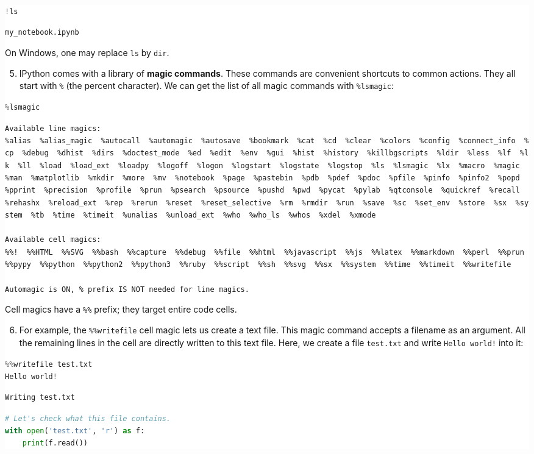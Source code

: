 ```python
!ls
```

```{output:stdout}
my_notebook.ipynb
```

On Windows, one may replace `ls` by `dir`.

5. IPython comes with a library of **magic commands**. These commands are convenient shortcuts to common actions. They all start with `%` (the percent character). We can get the list of all magic commands with `%lsmagic`:

```python
%lsmagic
```

```{output:result}
Available line magics:
%alias  %alias_magic  %autocall  %automagic  %autosave  %bookmark  %cat  %cd  %clear  %colors  %config  %connect_info  %cp  %debug  %dhist  %dirs  %doctest_mode  %ed  %edit  %env  %gui  %hist  %history  %killbgscripts  %ldir  %less  %lf  %lk  %ll  %load  %load_ext  %loadpy  %logoff  %logon  %logstart  %logstate  %logstop  %ls  %lsmagic  %lx  %macro  %magic  %man  %matplotlib  %mkdir  %more  %mv  %notebook  %page  %pastebin  %pdb  %pdef  %pdoc  %pfile  %pinfo  %pinfo2  %popd  %pprint  %precision  %profile  %prun  %psearch  %psource  %pushd  %pwd  %pycat  %pylab  %qtconsole  %quickref  %recall  %rehashx  %reload_ext  %rep  %rerun  %reset  %reset_selective  %rm  %rmdir  %run  %save  %sc  %set_env  %store  %sx  %system  %tb  %time  %timeit  %unalias  %unload_ext  %who  %who_ls  %whos  %xdel  %xmode

Available cell magics:
%%!  %%HTML  %%SVG  %%bash  %%capture  %%debug  %%file  %%html  %%javascript  %%js  %%latex  %%markdown  %%perl  %%prun  %%pypy  %%python  %%python2  %%python3  %%ruby  %%script  %%sh  %%svg  %%sx  %%system  %%time  %%timeit  %%writefile

Automagic is ON, % prefix IS NOT needed for line magics.
```

Cell magics have a `%%` prefix; they target entire code cells.

6. For example, the `%%writefile` cell magic lets us create a text file. This magic command accepts a filename as an argument. All the remaining lines in the cell are directly written to this text file. Here, we create a file `test.txt` and write `Hello world!` into it:

```python
%%writefile test.txt
Hello world!
```

```{output:stdout}
Writing test.txt
```

```python
# Let's check what this file contains.
with open('test.txt', 'r') as f:
    print(f.read())
```
